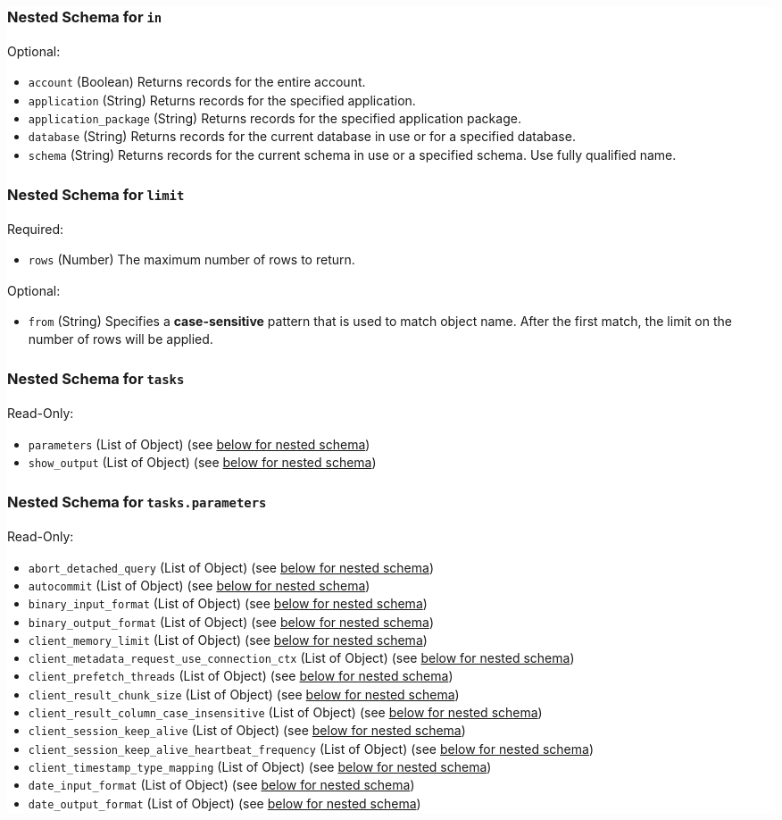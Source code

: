 <a id="nestedblock--in"></a>
### Nested Schema for `in`

Optional:

- `account` (Boolean) Returns records for the entire account.
- `application` (String) Returns records for the specified application.
- `application_package` (String) Returns records for the specified application package.
- `database` (String) Returns records for the current database in use or for a specified database.
- `schema` (String) Returns records for the current schema in use or a specified schema. Use fully qualified name.


<a id="nestedblock--limit"></a>
### Nested Schema for `limit`

Required:

- `rows` (Number) The maximum number of rows to return.

Optional:

- `from` (String) Specifies a **case-sensitive** pattern that is used to match object name. After the first match, the limit on the number of rows will be applied.


<a id="nestedatt--tasks"></a>
### Nested Schema for `tasks`

Read-Only:

- `parameters` (List of Object) (see [below for nested schema](#nestedobjatt--tasks--parameters))
- `show_output` (List of Object) (see [below for nested schema](#nestedobjatt--tasks--show_output))

<a id="nestedobjatt--tasks--parameters"></a>
### Nested Schema for `tasks.parameters`

Read-Only:

- `abort_detached_query` (List of Object) (see [below for nested schema](#nestedobjatt--tasks--parameters--abort_detached_query))
- `autocommit` (List of Object) (see [below for nested schema](#nestedobjatt--tasks--parameters--autocommit))
- `binary_input_format` (List of Object) (see [below for nested schema](#nestedobjatt--tasks--parameters--binary_input_format))
- `binary_output_format` (List of Object) (see [below for nested schema](#nestedobjatt--tasks--parameters--binary_output_format))
- `client_memory_limit` (List of Object) (see [below for nested schema](#nestedobjatt--tasks--parameters--client_memory_limit))
- `client_metadata_request_use_connection_ctx` (List of Object) (see [below for nested schema](#nestedobjatt--tasks--parameters--client_metadata_request_use_connection_ctx))
- `client_prefetch_threads` (List of Object) (see [below for nested schema](#nestedobjatt--tasks--parameters--client_prefetch_threads))
- `client_result_chunk_size` (List of Object) (see [below for nested schema](#nestedobjatt--tasks--parameters--client_result_chunk_size))
- `client_result_column_case_insensitive` (List of Object) (see [below for nested schema](#nestedobjatt--tasks--parameters--client_result_column_case_insensitive))
- `client_session_keep_alive` (List of Object) (see [below for nested schema](#nestedobjatt--tasks--parameters--client_session_keep_alive))
- `client_session_keep_alive_heartbeat_frequency` (List of Object) (see [below for nested schema](#nestedobjatt--tasks--parameters--client_session_keep_alive_heartbeat_frequency))
- `client_timestamp_type_mapping` (List of Object) (see [below for nested schema](#nestedobjatt--tasks--parameters--client_timestamp_type_mapping))
- `date_input_format` (List of Object) (see [below for nested schema](#nestedobjatt--tasks--parameters--date_input_format))
- `date_output_format` (List of Object) (see [below for nested schema](#nestedobjatt--tasks--parameters--date_output_format))